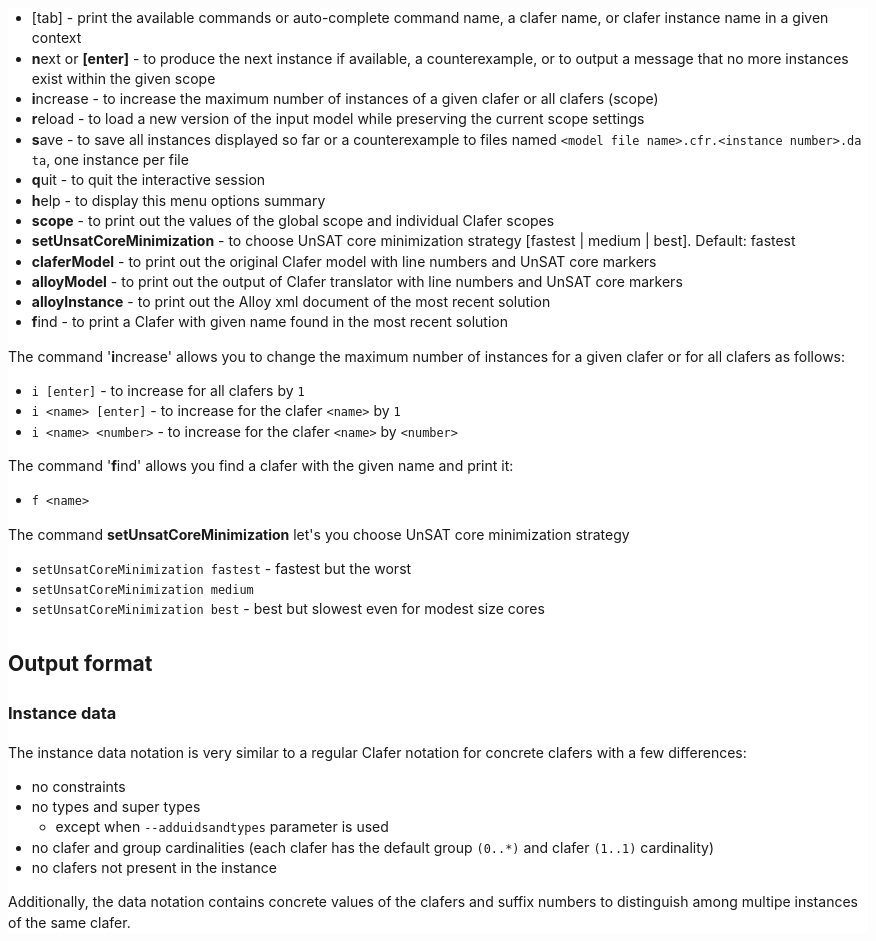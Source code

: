 * [tab] - print the available commands or auto-complete command name, a clafer name, or clafer instance name in a given context
* **n**ext or **[enter]** - to produce the next instance if available, a counterexample, or to output a message that no more instances exist within the given scope
* **i**ncrease - to increase the maximum number of instances of a given clafer or all clafers (scope)
* **r**eload - to load a new version of the input model while preserving the current scope settings
* **s**ave - to save all instances displayed so far or a counterexample to files named `<model file name>.cfr.<instance number>.data`, one instance per file
* **q**uit - to quit the interactive session
* **h**elp - to display this menu options summary
* **scope** - to print out the values of the global scope and individual Clafer scopes
* **setUnsatCoreMinimization** - to choose UnSAT core minimization strategy [fastest | medium | best]. Default: fastest
* **claferModel** - to print out the original Clafer model with line numbers and UnSAT core markers
* **alloyModel** - to print out the output of Clafer translator with line numbers and UnSAT core markers
* **alloyInstance** - to print out the Alloy xml document of the most recent solution
* **f**ind - to print a Clafer with given name found in the most recent solution

The command '**i**ncrease' allows you to change the maximum number of instances for a given clafer or for all clafers as follows:

* `i [enter]` - to increase for all clafers by `1` 
* `i <name> [enter]` - to increase for the clafer `<name>` by `1` 
* `i <name> <number>` - to increase for the clafer `<name>` by `<number>`

The command '**f**ind' allows you find a clafer with the given name and print it:

* `f <name>` 

The command **setUnsatCoreMinimization** let's you choose UnSAT core minimization strategy 

* `setUnsatCoreMinimization fastest` - fastest but the worst
* `setUnsatCoreMinimization medium` 
* `setUnsatCoreMinimization best` - best but slowest even for modest size cores


Output format
-------------

### Instance data

The instance data notation is very similar to a regular Clafer notation for concrete clafers with a few differences:

* no constraints
* no types and super types
    * except when `--adduidsandtypes` parameter is used
* no clafer and group cardinalities (each clafer has the default group `(0..*)` and clafer `(1..1)` cardinality)
* no clafers not present in the instance

Additionally, the data notation contains concrete values of the clafers and suffix numbers to distinguish among multipe instances of the same clafer.
